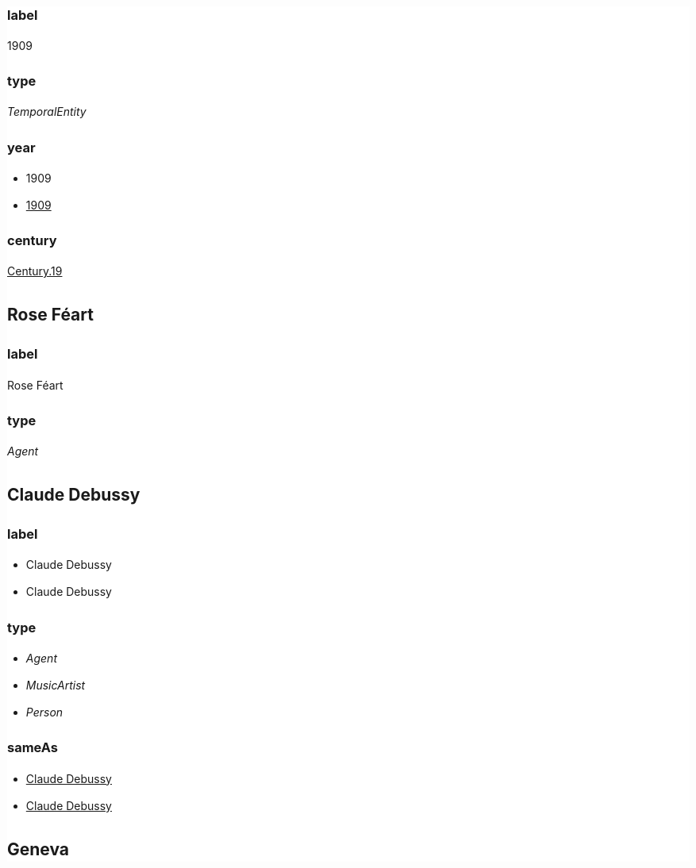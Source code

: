 ### label


1909

### type


*TemporalEntity*

### year

 - 1909

 - [1909](#1909)

### century


[Century.19](#Century.19)

## Rose Féart

### label


Rose Féart

### type


*Agent*

## Claude Debussy

### label

 - Claude Debussy

 - Claude Debussy

### type

 - *Agent*

 - *MusicArtist*

 - *Person*

### sameAs

 - [Claude Debussy](#Claude-Debussy)

 - [Claude Debussy](#Claude-Debussy)

## Geneva

